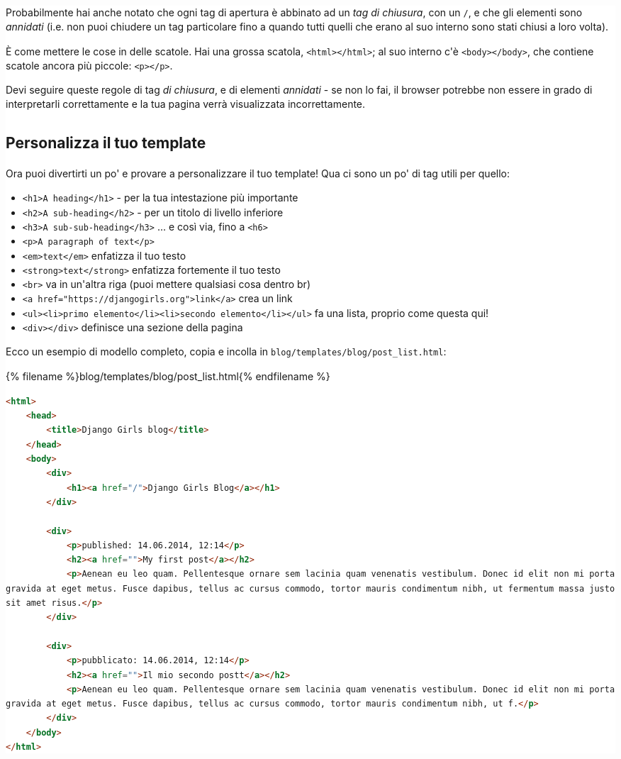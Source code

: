 Probabilmente hai anche notato che ogni tag di apertura è abbinato ad un *tag di chiusura*, con un `/`, e che gli elementi sono *annidati* (i.e. non puoi chiudere un tag particolare fino a quando tutti quelli che erano al suo interno sono stati chiusi a loro volta).

È come mettere le cose in delle scatole. Hai una grossa scatola, `<html></html>`; al suo interno c'è `<body></body>`, che contiene scatole ancora più piccole: `<p></p>`.

Devi seguire queste regole di tag *di chiusura*, e di elementi *annidati* - se non lo fai, il browser potrebbe non essere in grado di interpretarli correttamente e la tua pagina verrà visualizzata incorrettamente.

## Personalizza il tuo template

Ora puoi divertirti un po' e provare a personalizzare il tuo template! Qua ci sono un po' di tag utili per quello:

* `<h1>A heading</h1>` - per la tua intestazione più importante
* `<h2>A sub-heading</h2>` - per un titolo di livello inferiore
* `<h3>A sub-sub-heading</h3>` ... e così via, fino a `<h6>`
* `<p>A paragraph of text</p>`
* `<em>text</em>` enfatizza il tuo testo
* `<strong>text</strong>` enfatizza fortemente il tuo testo
* `<br>` va in un'altra riga (puoi mettere qualsiasi cosa dentro br)
* `<a href="https://djangogirls.org">link</a>` crea un link
* `<ul><li>primo elemento</li><li>secondo elemento</li></ul>` fa una lista, proprio come questa qui!
* `<div></div>` definisce una sezione della pagina

Ecco un esempio di modello completo, copia e incolla in `blog/templates/blog/post_list.html`:

{% filename %}blog/templates/blog/post_list.html{% endfilename %}

```html
<html>
    <head>
        <title>Django Girls blog</title>
    </head>
    <body>
        <div>
            <h1><a href="/">Django Girls Blog</a></h1>
        </div>

        <div>
            <p>published: 14.06.2014, 12:14</p>
            <h2><a href="">My first post</a></h2>
            <p>Aenean eu leo quam. Pellentesque ornare sem lacinia quam venenatis vestibulum. Donec id elit non mi porta gravida at eget metus. Fusce dapibus, tellus ac cursus commodo, tortor mauris condimentum nibh, ut fermentum massa justo sit amet risus.</p>
        </div>

        <div>
            <p>pubblicato: 14.06.2014, 12:14</p>
            <h2><a href="">Il mio secondo postt</a></h2>
            <p>Aenean eu leo quam. Pellentesque ornare sem lacinia quam venenatis vestibulum. Donec id elit non mi porta gravida at eget metus. Fusce dapibus, tellus ac cursus commodo, tortor mauris condimentum nibh, ut f.</p>
        </div>
    </body>
</html>
```
